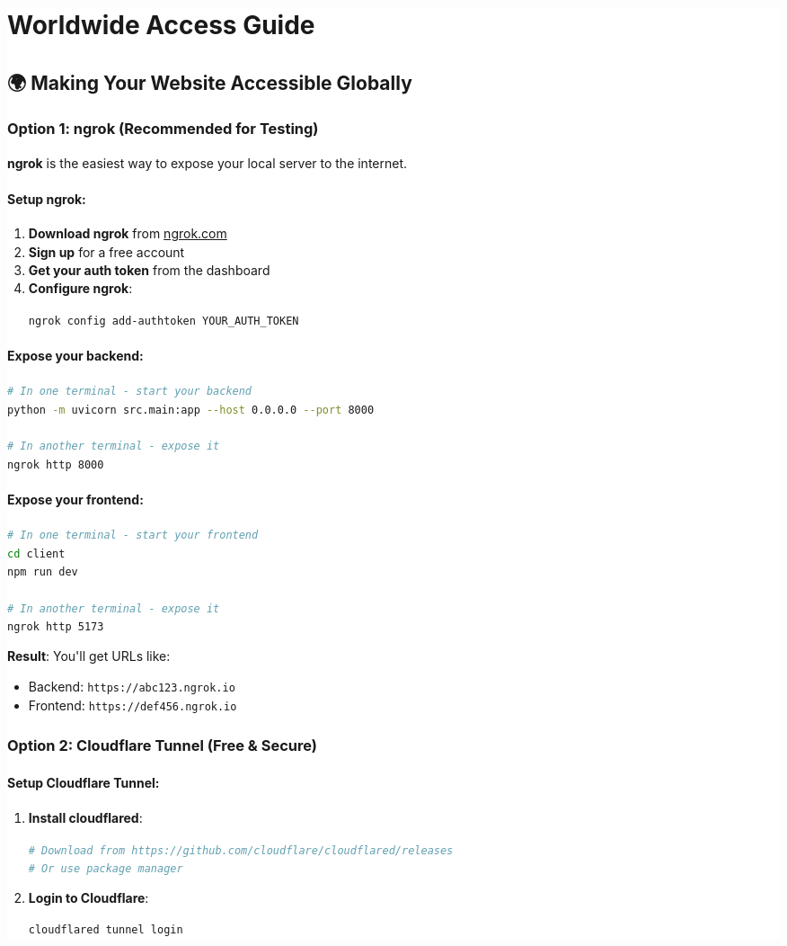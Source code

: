 # Worldwide Access Guide

## 🌍 Making Your Website Accessible Globally

### Option 1: ngrok (Recommended for Testing)

**ngrok** is the easiest way to expose your local server to the internet.

#### Setup ngrok:

1. **Download ngrok** from [ngrok.com](https://ngrok.com/download)
2. **Sign up** for a free account
3. **Get your auth token** from the dashboard
4. **Configure ngrok**:
   ```bash
   ngrok config add-authtoken YOUR_AUTH_TOKEN
   ```

#### Expose your backend:
```bash
# In one terminal - start your backend
python -m uvicorn src.main:app --host 0.0.0.0 --port 8000

# In another terminal - expose it
ngrok http 8000
```

#### Expose your frontend:
```bash
# In one terminal - start your frontend
cd client
npm run dev

# In another terminal - expose it
ngrok http 5173
```

**Result**: You'll get URLs like:
- Backend: `https://abc123.ngrok.io` 
- Frontend: `https://def456.ngrok.io`

### Option 2: Cloudflare Tunnel (Free & Secure)

#### Setup Cloudflare Tunnel:

1. **Install cloudflared**:
   ```bash
   # Download from https://github.com/cloudflare/cloudflared/releases
   # Or use package manager
   ```

2. **Login to Cloudflare**:
   ```bash
   cloudflared tunnel login
   ```
